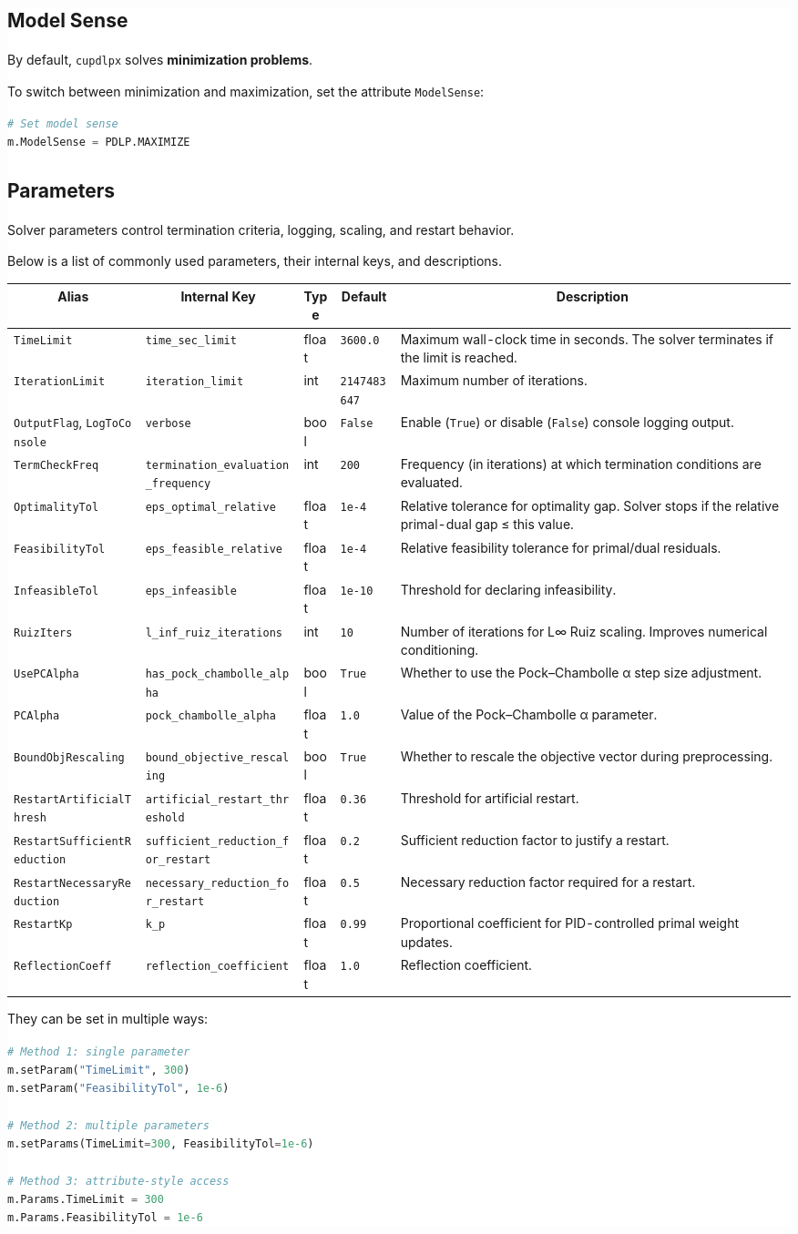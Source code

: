 
## Model Sense

By default, `cupdlpx` solves **minimization problems**.  

To switch between minimization and maximization, set the attribute `ModelSense`:

```python
# Set model sense
m.ModelSense = PDLP.MAXIMIZE
```

## Parameters

Solver parameters control termination criteria, logging, scaling, and restart behavior. 

Below is a list of commonly used parameters, their internal keys, and descriptions.

| Alias | Internal Key | Type | Default | Description |
|---|---|---|---|---|
| `TimeLimit` | `time_sec_limit` | float | `3600.0` | Maximum wall-clock time in seconds. The solver terminates if the limit is reached. |
| `IterationLimit` | `iteration_limit` | int | `2147483647` | Maximum number of iterations. |
| `OutputFlag`, `LogToConsole` | `verbose` | bool | `False` | Enable (`True`) or disable (`False`) console logging output. |
| `TermCheckFreq` | `termination_evaluation_frequency` | int | `200` | Frequency (in iterations) at which termination conditions are evaluated. |
| `OptimalityTol` | `eps_optimal_relative` | float | `1e-4` | Relative tolerance for optimality gap. Solver stops if the relative primal-dual gap ≤ this value. |
| `FeasibilityTol` | `eps_feasible_relative` | float | `1e-4` | Relative feasibility tolerance for primal/dual residuals. |
| `InfeasibleTol` | `eps_infeasible` | float | `1e-10` | Threshold for declaring infeasibility. |
| `RuizIters` | `l_inf_ruiz_iterations` | int | `10` | Number of iterations for L∞ Ruiz scaling. Improves numerical conditioning. |
| `UsePCAlpha` | `has_pock_chambolle_alpha` | bool | `True` | Whether to use the Pock–Chambolle α step size adjustment. |
| `PCAlpha` | `pock_chambolle_alpha` | float | `1.0` | Value of the Pock–Chambolle α parameter. |
| `BoundObjRescaling` | `bound_objective_rescaling` | bool | `True` | Whether to rescale the objective vector during preprocessing. |
| `RestartArtificialThresh` | `artificial_restart_threshold` | float | `0.36` | Threshold for artificial restart. |
| `RestartSufficientReduction` | `sufficient_reduction_for_restart` | float | `0.2` | Sufficient reduction factor to justify a restart. |
| `RestartNecessaryReduction` | `necessary_reduction_for_restart` | float | `0.5` | Necessary reduction factor required for a restart. |
| `RestartKp` | `k_p` | float | `0.99` | Proportional coefficient for PID-controlled primal weight updates. |
| `ReflectionCoeff` | `reflection_coefficient` | float | `1.0` | Reflection coefficient. |

They can be set in multiple ways:

```python
# Method 1: single parameter
m.setParam("TimeLimit", 300)
m.setParam("FeasibilityTol", 1e-6)

# Method 2: multiple parameters
m.setParams(TimeLimit=300, FeasibilityTol=1e-6)

# Method 3: attribute-style access
m.Params.TimeLimit = 300
m.Params.FeasibilityTol = 1e-6
```
